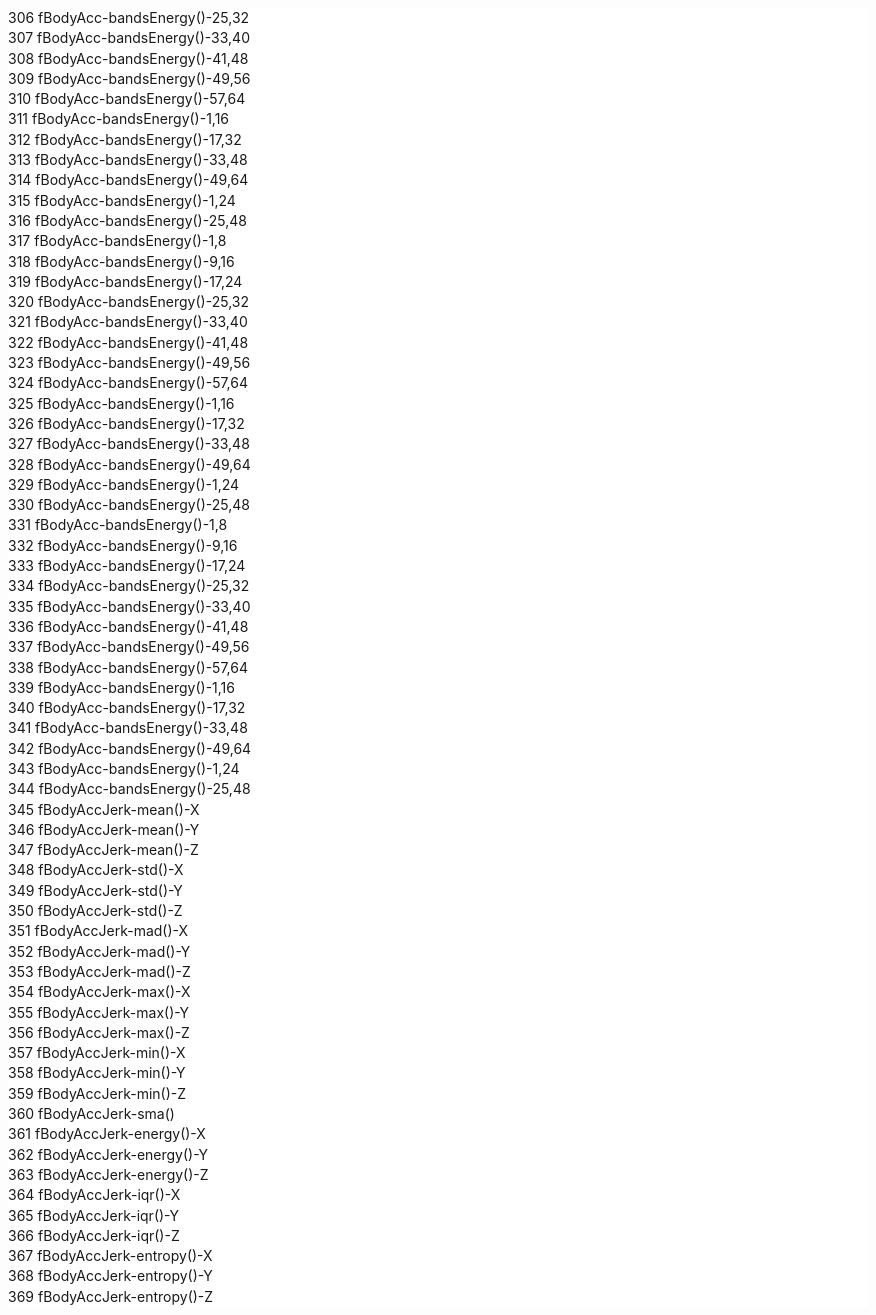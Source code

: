 306 fBodyAcc-bandsEnergy()-25,32</br>
307 fBodyAcc-bandsEnergy()-33,40</br>
308 fBodyAcc-bandsEnergy()-41,48</br>
309 fBodyAcc-bandsEnergy()-49,56</br>
310 fBodyAcc-bandsEnergy()-57,64</br>
311 fBodyAcc-bandsEnergy()-1,16</br>
312 fBodyAcc-bandsEnergy()-17,32</br>
313 fBodyAcc-bandsEnergy()-33,48</br>
314 fBodyAcc-bandsEnergy()-49,64</br>
315 fBodyAcc-bandsEnergy()-1,24</br>
316 fBodyAcc-bandsEnergy()-25,48</br>
317 fBodyAcc-bandsEnergy()-1,8</br>
318 fBodyAcc-bandsEnergy()-9,16</br>
319 fBodyAcc-bandsEnergy()-17,24</br>
320 fBodyAcc-bandsEnergy()-25,32</br>
321 fBodyAcc-bandsEnergy()-33,40</br>
322 fBodyAcc-bandsEnergy()-41,48</br>
323 fBodyAcc-bandsEnergy()-49,56</br>
324 fBodyAcc-bandsEnergy()-57,64</br>
325 fBodyAcc-bandsEnergy()-1,16</br>
326 fBodyAcc-bandsEnergy()-17,32</br>
327 fBodyAcc-bandsEnergy()-33,48</br>
328 fBodyAcc-bandsEnergy()-49,64</br>
329 fBodyAcc-bandsEnergy()-1,24</br>
330 fBodyAcc-bandsEnergy()-25,48</br>
331 fBodyAcc-bandsEnergy()-1,8</br>
332 fBodyAcc-bandsEnergy()-9,16</br>
333 fBodyAcc-bandsEnergy()-17,24</br>
334 fBodyAcc-bandsEnergy()-25,32</br>
335 fBodyAcc-bandsEnergy()-33,40</br>
336 fBodyAcc-bandsEnergy()-41,48</br>
337 fBodyAcc-bandsEnergy()-49,56</br>
338 fBodyAcc-bandsEnergy()-57,64</br>
339 fBodyAcc-bandsEnergy()-1,16</br>
340 fBodyAcc-bandsEnergy()-17,32</br>
341 fBodyAcc-bandsEnergy()-33,48</br>
342 fBodyAcc-bandsEnergy()-49,64</br>
343 fBodyAcc-bandsEnergy()-1,24</br>
344 fBodyAcc-bandsEnergy()-25,48</br>
345 fBodyAccJerk-mean()-X</br>
346 fBodyAccJerk-mean()-Y</br>
347 fBodyAccJerk-mean()-Z</br>
348 fBodyAccJerk-std()-X</br>
349 fBodyAccJerk-std()-Y</br>
350 fBodyAccJerk-std()-Z</br>
351 fBodyAccJerk-mad()-X</br>
352 fBodyAccJerk-mad()-Y</br>
353 fBodyAccJerk-mad()-Z</br>
354 fBodyAccJerk-max()-X</br>
355 fBodyAccJerk-max()-Y</br>
356 fBodyAccJerk-max()-Z</br>
357 fBodyAccJerk-min()-X</br>
358 fBodyAccJerk-min()-Y</br>
359 fBodyAccJerk-min()-Z</br>
360 fBodyAccJerk-sma()</br>
361 fBodyAccJerk-energy()-X</br>
362 fBodyAccJerk-energy()-Y</br>
363 fBodyAccJerk-energy()-Z</br>
364 fBodyAccJerk-iqr()-X</br>
365 fBodyAccJerk-iqr()-Y</br>
366 fBodyAccJerk-iqr()-Z</br>
367 fBodyAccJerk-entropy()-X</br>
368 fBodyAccJerk-entropy()-Y</br>
369 fBodyAccJerk-entropy()-Z</br>